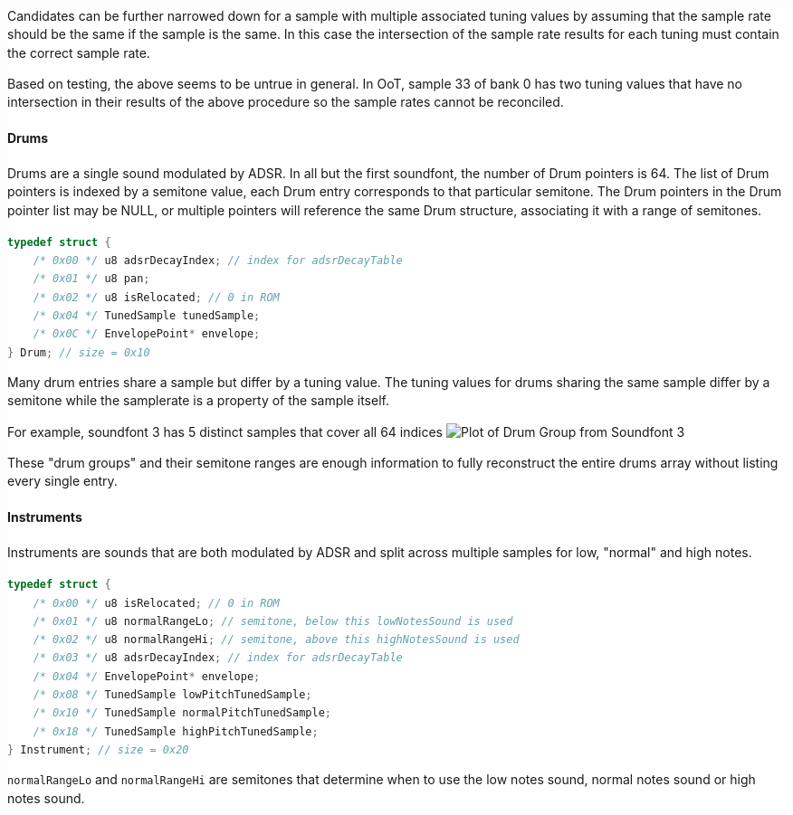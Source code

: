 
Candidates can be further narrowed down for a sample with multiple associated tuning values by assuming that the sample rate should be the same if the sample is the same. In this case the intersection of the sample rate results for each tuning must contain the correct sample rate.

Based on testing, the above seems to be untrue in general. In OoT, sample 33 of bank 0 has two tuning values that have no intersection in their results of the above procedure so the sample rates cannot be reconciled.

#### Drums

Drums are a single sound modulated by ADSR. In all but the first soundfont, the number of Drum pointers is 64. The list of Drum pointers is indexed by a semitone value, each Drum entry corresponds to that particular semitone. The Drum pointers in the Drum pointer list may be NULL, or multiple pointers will reference the same Drum structure, associating it with a range of semitones.

```c
typedef struct {
    /* 0x00 */ u8 adsrDecayIndex; // index for adsrDecayTable
    /* 0x01 */ u8 pan;
    /* 0x02 */ u8 isRelocated; // 0 in ROM
    /* 0x04 */ TunedSample tunedSample;
    /* 0x0C */ EnvelopePoint* envelope;
} Drum; // size = 0x10
```

Many drum entries share a sample but differ by a tuning value. The tuning values for drums sharing the same sample differ by a semitone while the samplerate is a property of the sample itself.

For example, soundfont 3 has 5 distinct samples that cover all 64 indices
![Plot of Drum Group from Soundfont 3](https://hackmd.io/_uploads/Hy--REA53.png)

These "drum groups" and their semitone ranges are enough information to fully reconstruct the entire drums array without listing every single entry.

#### Instruments

Instruments are sounds that are both modulated by ADSR and split across multiple samples for low, "normal" and high notes.

```c
typedef struct {
    /* 0x00 */ u8 isRelocated; // 0 in ROM
    /* 0x01 */ u8 normalRangeLo; // semitone, below this lowNotesSound is used
    /* 0x02 */ u8 normalRangeHi; // semitone, above this highNotesSound is used
    /* 0x03 */ u8 adsrDecayIndex; // index for adsrDecayTable
    /* 0x04 */ EnvelopePoint* envelope;
    /* 0x08 */ TunedSample lowPitchTunedSample;
    /* 0x10 */ TunedSample normalPitchTunedSample;
    /* 0x18 */ TunedSample highPitchTunedSample;
} Instrument; // size = 0x20
```

`normalRangeLo` and `normalRangeHi` are semitones that determine when to use the low notes sound, normal notes sound or high notes sound.
